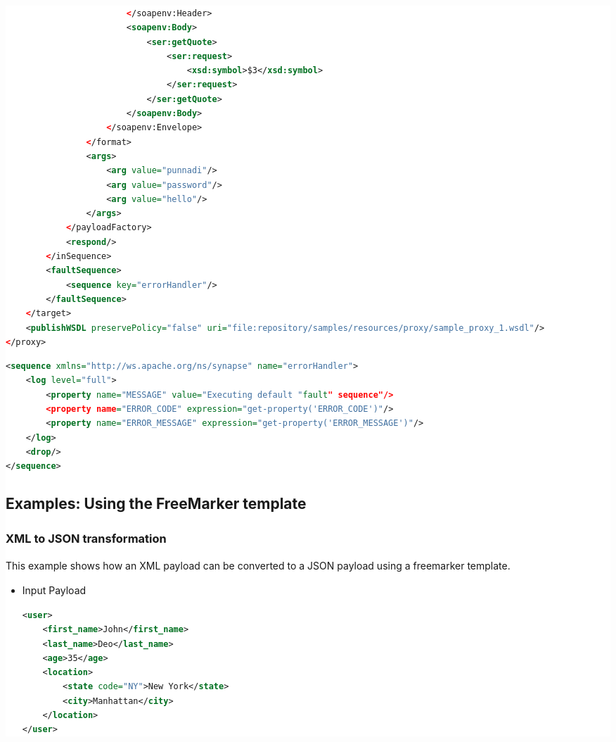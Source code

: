 ```xml
                        </soapenv:Header>
                        <soapenv:Body>
                            <ser:getQuote>
                                <ser:request>
                                    <xsd:symbol>$3</xsd:symbol>
                                </ser:request>
                            </ser:getQuote>
                        </soapenv:Body>
                    </soapenv:Envelope>
                </format>
                <args>
                    <arg value="punnadi"/>
                    <arg value="password"/>
                    <arg value="hello"/>
                </args>
            </payloadFactory>
            <respond/>
        </inSequence>
        <faultSequence>
            <sequence key="errorHandler"/>
        </faultSequence>
    </target>
    <publishWSDL preservePolicy="false" uri="file:repository/samples/resources/proxy/sample_proxy_1.wsdl"/>
</proxy>
```

```xml
<sequence xmlns="http://ws.apache.org/ns/synapse" name="errorHandler">
    <log level="full">
        <property name="MESSAGE" value="Executing default "fault" sequence"/>
        <property name="ERROR_CODE" expression="get-property('ERROR_CODE')"/>
        <property name="ERROR_MESSAGE" expression="get-property('ERROR_MESSAGE')"/>
    </log>
    <drop/>
</sequence>
```

## Examples: Using the FreeMarker template

### XML to JSON transformation

This example shows how an XML payload can be converted to a JSON payload using a freemarker template.

-   Input Payload
    ```xml
    <user>
        <first_name>John</first_name>
        <last_name>Deo</last_name>
        <age>35</age>
        <location>
            <state code="NY">New York</state>
            <city>Manhattan</city>
        </location>
    </user>
    ```
